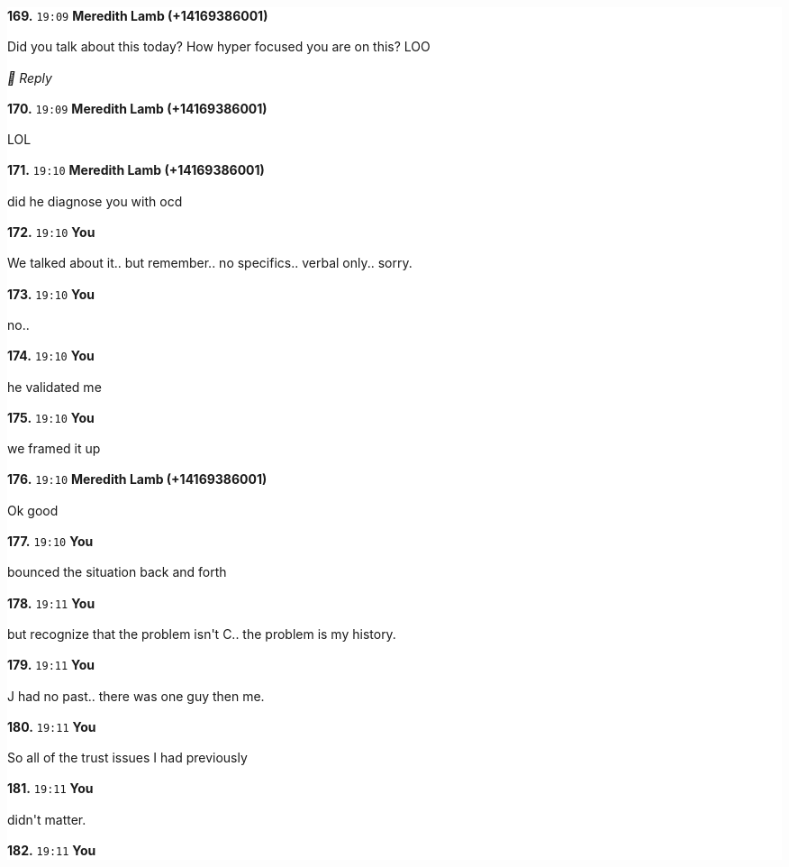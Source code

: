 **169.** `19:09` **Meredith Lamb (+14169386001)**

>
Did you talk about this today? How hyper focused you are on this? LOO

*💬 Reply*

**170.** `19:09` **Meredith Lamb (+14169386001)**

LOL


**171.** `19:10` **Meredith Lamb (+14169386001)**

did he diagnose you with ocd


**172.** `19:10` **You**

We talked about it\.\. but remember\.\. no specifics\.\. verbal only\.\. sorry\.


**173.** `19:10` **You**

no\.\.


**174.** `19:10` **You**

he validated me


**175.** `19:10` **You**

we framed it up


**176.** `19:10` **Meredith Lamb (+14169386001)**

Ok good


**177.** `19:10` **You**

bounced the situation back and forth


**178.** `19:11` **You**

but recognize that the problem isn't C\.\. the problem is my history\.


**179.** `19:11` **You**

J had no past\.\. there was one guy then me\.


**180.** `19:11` **You**

So all of the trust issues I had previously


**181.** `19:11` **You**

didn't matter\.


**182.** `19:11` **You**
